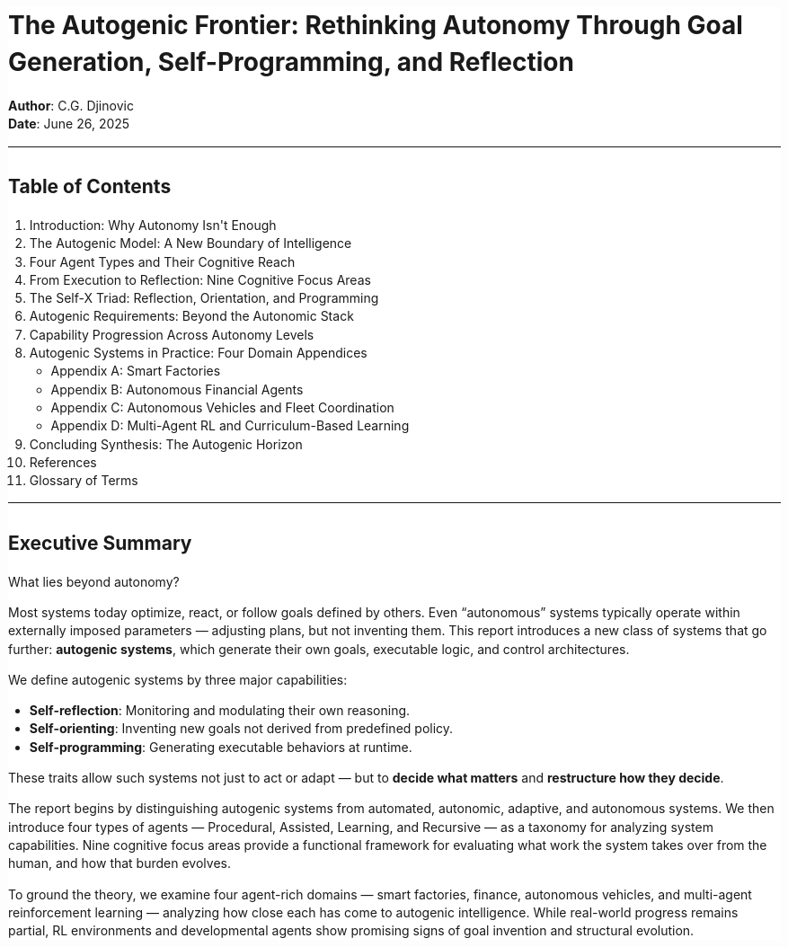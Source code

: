 # The Autogenic Frontier: Rethinking Autonomy Through Goal Generation, Self-Programming, and Reflection

**Author**: C.G. Djinovic  
**Date**: June 26, 2025

---

## Table of Contents

1. Introduction: Why Autonomy Isn't Enough  
2. The Autogenic Model: A New Boundary of Intelligence  
3. Four Agent Types and Their Cognitive Reach  
4. From Execution to Reflection: Nine Cognitive Focus Areas  
5. The Self-X Triad: Reflection, Orientation, and Programming  
6. Autogenic Requirements: Beyond the Autonomic Stack  
7. Capability Progression Across Autonomy Levels  
8. Autogenic Systems in Practice: Four Domain Appendices  
    - Appendix A: Smart Factories  
    - Appendix B: Autonomous Financial Agents  
    - Appendix C: Autonomous Vehicles and Fleet Coordination  
    - Appendix D: Multi-Agent RL and Curriculum-Based Learning  
9. Concluding Synthesis: The Autogenic Horizon  
10. References  
11. Glossary of Terms  

---

## Executive Summary

What lies beyond autonomy?

Most systems today optimize, react, or follow goals defined by others. Even “autonomous” systems typically operate within externally imposed parameters — adjusting plans, but not inventing them. This report introduces a new class of systems that go further: **autogenic systems**, which generate their own goals, executable logic, and control architectures.

We define autogenic systems by three major capabilities:
- **Self-reflection**: Monitoring and modulating their own reasoning.
- **Self-orienting**: Inventing new goals not derived from predefined policy.
- **Self-programming**: Generating executable behaviors at runtime.

These traits allow such systems not just to act or adapt — but to **decide what matters** and **restructure how they decide**.

The report begins by distinguishing autogenic systems from automated, autonomic, adaptive, and autonomous systems. We then introduce four types of agents — Procedural, Assisted, Learning, and Recursive — as a taxonomy for analyzing system capabilities. Nine cognitive focus areas provide a functional framework for evaluating what work the system takes over from the human, and how that burden evolves.

To ground the theory, we examine four agent-rich domains — smart factories, finance, autonomous vehicles, and multi-agent reinforcement learning — analyzing how close each has come to autogenic intelligence. While real-world progress remains partial, RL environments and developmental agents show promising signs of goal invention and structural evolution.
